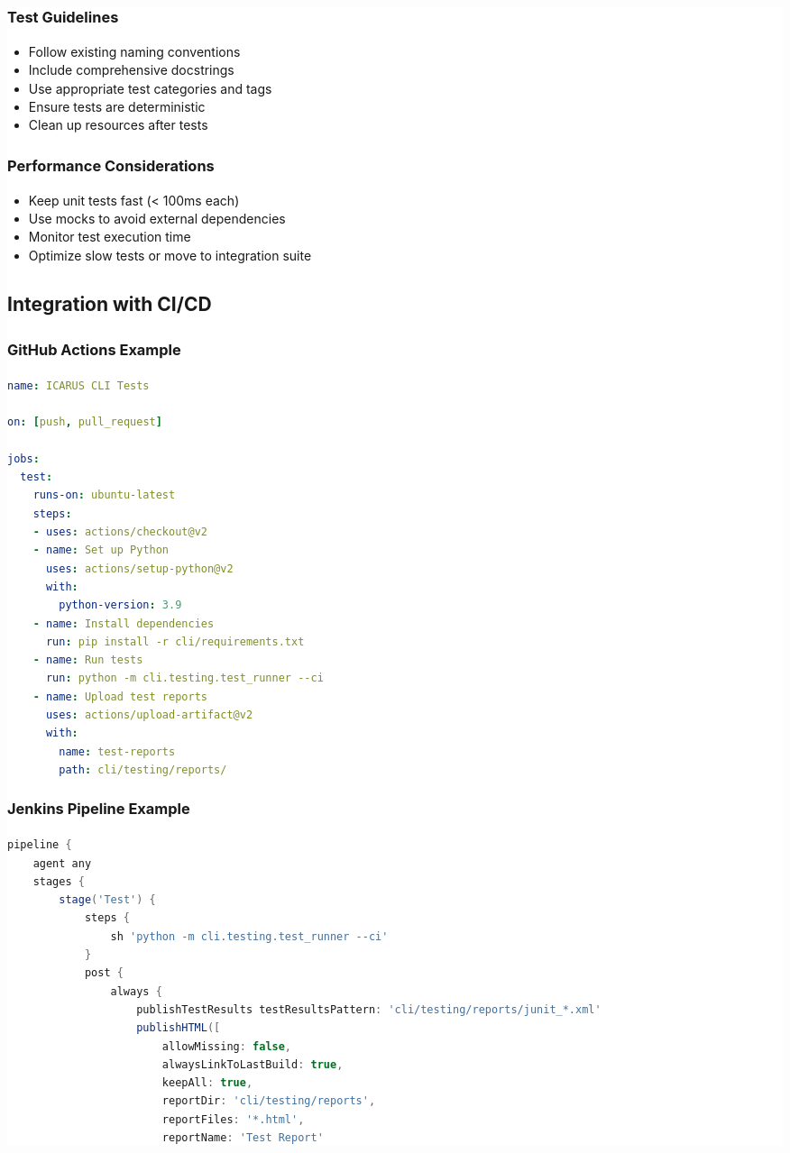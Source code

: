 ### Test Guidelines

- Follow existing naming conventions
- Include comprehensive docstrings
- Use appropriate test categories and tags
- Ensure tests are deterministic
- Clean up resources after tests

### Performance Considerations

- Keep unit tests fast (< 100ms each)
- Use mocks to avoid external dependencies
- Monitor test execution time
- Optimize slow tests or move to integration suite

## Integration with CI/CD

### GitHub Actions Example

```yaml
name: ICARUS CLI Tests

on: [push, pull_request]

jobs:
  test:
    runs-on: ubuntu-latest
    steps:
    - uses: actions/checkout@v2
    - name: Set up Python
      uses: actions/setup-python@v2
      with:
        python-version: 3.9
    - name: Install dependencies
      run: pip install -r cli/requirements.txt
    - name: Run tests
      run: python -m cli.testing.test_runner --ci
    - name: Upload test reports
      uses: actions/upload-artifact@v2
      with:
        name: test-reports
        path: cli/testing/reports/
```

### Jenkins Pipeline Example

```groovy
pipeline {
    agent any
    stages {
        stage('Test') {
            steps {
                sh 'python -m cli.testing.test_runner --ci'
            }
            post {
                always {
                    publishTestResults testResultsPattern: 'cli/testing/reports/junit_*.xml'
                    publishHTML([
                        allowMissing: false,
                        alwaysLinkToLastBuild: true,
                        keepAll: true,
                        reportDir: 'cli/testing/reports',
                        reportFiles: '*.html',
                        reportName: 'Test Report'
```